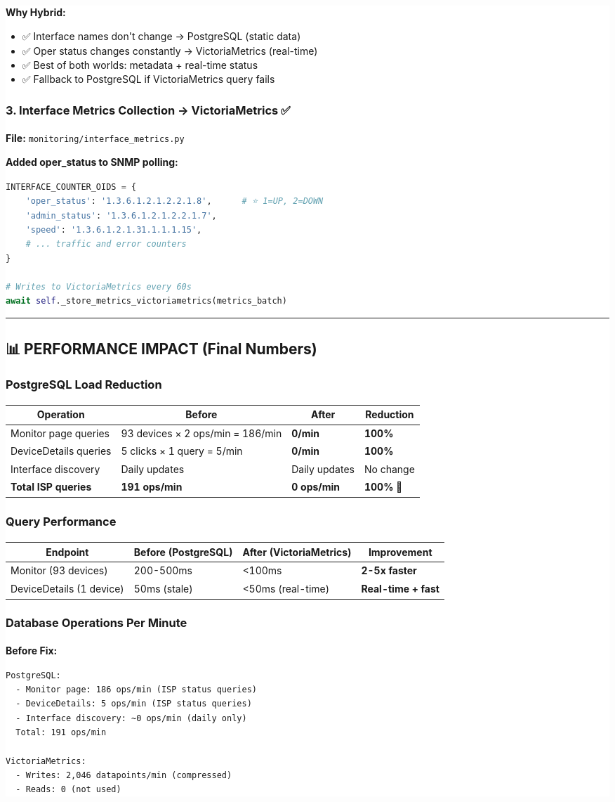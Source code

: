 **Why Hybrid:**
- ✅ Interface names don't change → PostgreSQL (static data)
- ✅ Oper status changes constantly → VictoriaMetrics (real-time)
- ✅ Best of both worlds: metadata + real-time status
- ✅ Fallback to PostgreSQL if VictoriaMetrics query fails

### 3. Interface Metrics Collection → VictoriaMetrics ✅

**File:** `monitoring/interface_metrics.py`

**Added oper_status to SNMP polling:**
```python
INTERFACE_COUNTER_OIDS = {
    'oper_status': '1.3.6.1.2.1.2.2.1.8',      # ⭐ 1=UP, 2=DOWN
    'admin_status': '1.3.6.1.2.1.2.2.1.7',
    'speed': '1.3.6.1.2.1.31.1.1.1.15',
    # ... traffic and error counters
}

# Writes to VictoriaMetrics every 60s
await self._store_metrics_victoriametrics(metrics_batch)
```

---

## 📊 PERFORMANCE IMPACT (Final Numbers)

### PostgreSQL Load Reduction

| Operation | Before | After | Reduction |
|-----------|--------|-------|-----------|
| Monitor page queries | 93 devices × 2 ops/min = 186/min | **0/min** | **100%** |
| DeviceDetails queries | 5 clicks × 1 query = 5/min | **0/min** | **100%** |
| Interface discovery | Daily updates | Daily updates | No change |
| **Total ISP queries** | **191 ops/min** | **0 ops/min** | **100%** 🎉 |

### Query Performance

| Endpoint | Before (PostgreSQL) | After (VictoriaMetrics) | Improvement |
|----------|-------------------|------------------------|-------------|
| Monitor (93 devices) | 200-500ms | <100ms | **2-5x faster** |
| DeviceDetails (1 device) | 50ms (stale) | <50ms (real-time) | **Real-time + fast** |

### Database Operations Per Minute

**Before Fix:**
```
PostgreSQL:
  - Monitor page: 186 ops/min (ISP status queries)
  - DeviceDetails: 5 ops/min (ISP status queries)
  - Interface discovery: ~0 ops/min (daily only)
  Total: 191 ops/min

VictoriaMetrics:
  - Writes: 2,046 datapoints/min (compressed)
  - Reads: 0 (not used)
```
